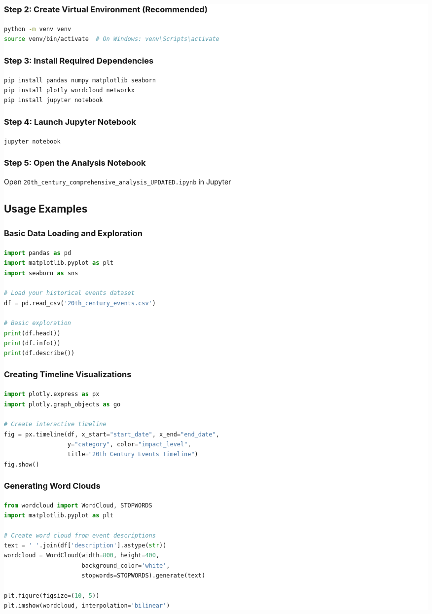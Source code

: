 ### Step 2: Create Virtual Environment (Recommended)
```bash
python -m venv venv
source venv/bin/activate  # On Windows: venv\Scripts\activate
```

### Step 3: Install Required Dependencies
```bash
pip install pandas numpy matplotlib seaborn
pip install plotly wordcloud networkx
pip install jupyter notebook
```

### Step 4: Launch Jupyter Notebook
```bash
jupyter notebook
```

### Step 5: Open the Analysis Notebook
Open `20th_century_comprehensive_analysis_UPDATED.ipynb` in Jupyter

## Usage Examples

### Basic Data Loading and Exploration
```python
import pandas as pd
import matplotlib.pyplot as plt
import seaborn as sns

# Load your historical events dataset
df = pd.read_csv('20th_century_events.csv')

# Basic exploration
print(df.head())
print(df.info())
print(df.describe())
```

### Creating Timeline Visualizations
```python
import plotly.express as px
import plotly.graph_objects as go

# Create interactive timeline
fig = px.timeline(df, x_start="start_date", x_end="end_date", 
                  y="category", color="impact_level",
                  title="20th Century Events Timeline")
fig.show()
```

### Generating Word Clouds
```python
from wordcloud import WordCloud, STOPWORDS
import matplotlib.pyplot as plt

# Create word cloud from event descriptions
text = ' '.join(df['description'].astype(str))
wordcloud = WordCloud(width=800, height=400, 
                      background_color='white',
                      stopwords=STOPWORDS).generate(text)

plt.figure(figsize=(10, 5))
plt.imshow(wordcloud, interpolation='bilinear')
```